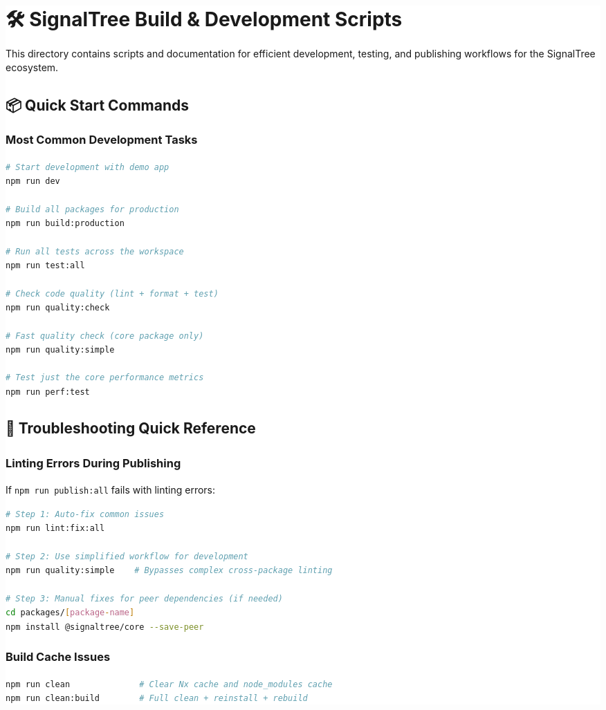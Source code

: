 # 🛠️ SignalTree Build & Development Scripts

This directory contains scripts and documentation for efficient development, testing, and publishing workflows for the SignalTree ecosystem.

## 📦 Quick Start Commands

### Most Common Development Tasks

```bash
# Start development with demo app
npm run dev

# Build all packages for production
npm run build:production

# Run all tests across the workspace
npm run test:all

# Check code quality (lint + format + test)
npm run quality:check

# Fast quality check (core package only)
npm run quality:simple

# Test just the core performance metrics
npm run perf:test
```

## 🚨 Troubleshooting Quick Reference

### Linting Errors During Publishing

If `npm run publish:all` fails with linting errors:

```bash
# Step 1: Auto-fix common issues
npm run lint:fix:all

# Step 2: Use simplified workflow for development
npm run quality:simple    # Bypasses complex cross-package linting

# Step 3: Manual fixes for peer dependencies (if needed)
cd packages/[package-name]
npm install @signaltree/core --save-peer
```

### Build Cache Issues

```bash
npm run clean              # Clear Nx cache and node_modules cache
npm run clean:build        # Full clean + reinstall + rebuild
```

